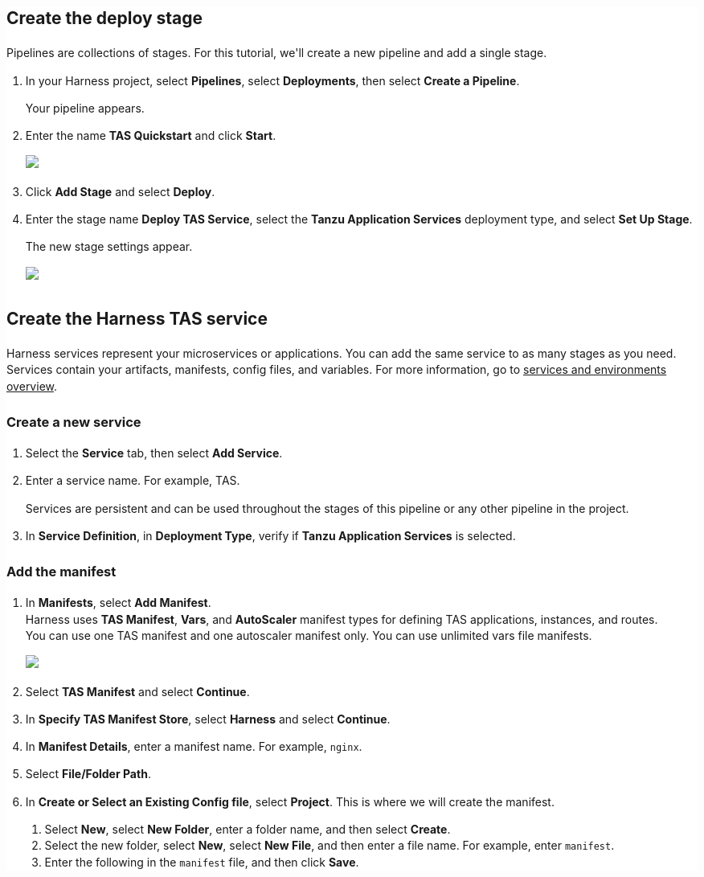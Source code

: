 ## Create the deploy stage

Pipelines are collections of stages. For this tutorial, we'll create a new pipeline and add a single stage.

1. In your Harness project, select **Pipelines**, select **Deployments**, then select **Create a Pipeline**.

   Your pipeline appears.
2. Enter the name **TAS Quickstart** and click **Start**.
   
   ![](static/create-tas-pipeline.png)

3. Click **Add Stage** and select **Deploy**.
4. Enter the stage name **Deploy TAS Service**, select the **Tanzu Application Services** deployment type, and select **Set Up Stage**.
   
   The new stage settings appear. 
   
   ![](static/deploy-tas-service.png)

## Create the Harness TAS service

Harness services represent your microservices or applications. You can add the same service to as many stages as you need. Services contain your artifacts, manifests, config files, and variables. For more information, go to [services and environments overview](/docs/continuous-delivery/get-started/services-and-environments-overview).

### Create a new service

1. Select the **Service** tab, then select **Add Service**.  
2. Enter a service name. For example, TAS.
  
   Services are persistent and can be used throughout the stages of this pipeline or any other pipeline in the project.

3. In **Service Definition**, in **Deployment Type**, verify if **Tanzu Application Services** is selected.

### Add the manifest

1. In **Manifests**, select **Add Manifest**.  
   Harness uses **TAS Manifest**, **Vars**, and **AutoScaler** manifest types for defining TAS applications, instances, and routes.  
   You can use one TAS manifest and one autoscaler manifest only. You can use unlimited vars file manifests. 

   ![](static/tas-manifest-type.png)
 
2. Select **TAS Manifest** and select **Continue**.
3. In **Specify TAS Manifest Store**, select **Harness** and select **Continue**.
4. In **Manifest Details**, enter a manifest name. For example, `nginx`.
5. Select **File/Folder Path**. 
6. In **Create or Select an Existing Config file**, select **Project**. This is where we will create the manifest.
    1. Select **New**, select **New Folder**, enter a folder name, and then select **Create**.
    2. Select the new folder, select **New**, select **New File**, and then enter a file name. For example, enter `manifest`.
    3. Enter the following in the `manifest` file, and then click **Save**.
       